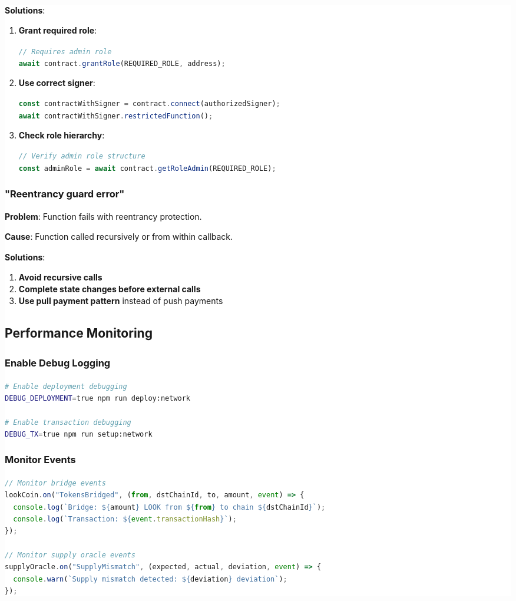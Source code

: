 **Solutions**:

1. **Grant required role**:
   ```javascript
   // Requires admin role
   await contract.grantRole(REQUIRED_ROLE, address);
   ```

2. **Use correct signer**:
   ```javascript
   const contractWithSigner = contract.connect(authorizedSigner);
   await contractWithSigner.restrictedFunction();
   ```

3. **Check role hierarchy**:
   ```javascript
   // Verify admin role structure
   const adminRole = await contract.getRoleAdmin(REQUIRED_ROLE);
   ```

### "Reentrancy guard error"

**Problem**: Function fails with reentrancy protection.

**Cause**: Function called recursively or from within callback.

**Solutions**:

1. **Avoid recursive calls**
2. **Complete state changes before external calls**
3. **Use pull payment pattern** instead of push payments

## Performance Monitoring

### Enable Debug Logging

```bash
# Enable deployment debugging
DEBUG_DEPLOYMENT=true npm run deploy:network

# Enable transaction debugging
DEBUG_TX=true npm run setup:network
```

### Monitor Events

```javascript
// Monitor bridge events
lookCoin.on("TokensBridged", (from, dstChainId, to, amount, event) => {
  console.log(`Bridge: ${amount} LOOK from ${from} to chain ${dstChainId}`);
  console.log(`Transaction: ${event.transactionHash}`);
});

// Monitor supply oracle events
supplyOracle.on("SupplyMismatch", (expected, actual, deviation, event) => {
  console.warn(`Supply mismatch detected: ${deviation} deviation`);
});
```
